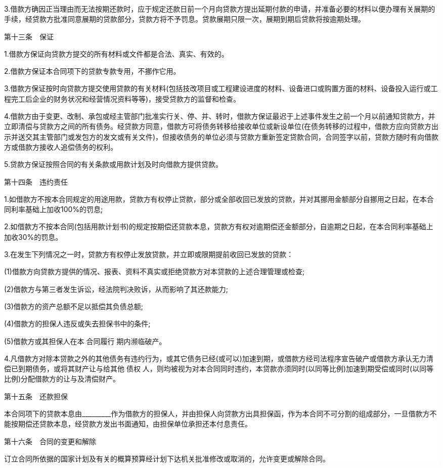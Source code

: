 
3.借款方确因正当理由而无法按期还款时，应于规定还款日前一个月向贷款方提出延期付款的申请，并准备必要的材料以便办理有关展期的手续，经贷款方批准同意展期的贷款部分，贷款方将不予罚息。贷款展期只限一次，展期到期后贷款将按逾期处理。


第十三条　保证


1.借款方保证向贷款方提交的所有材料或文件都是合法、真实、有效的。


2.借款方保证本合同项下的贷款专款专用，不挪作它用。


3.借款方保证按时向贷款方提交使用贷款的有关材料(包括技改项目或工程建设进度的材料、设备进口或购置方面的材料、设备投入运行或工程完工后企业的财务状况和经营情况资料等等)，接受贷款方的监督和检查。


4.借款方由于变更、改制、承包或经主管部门批准实行关、停、并、转时，借款方保证最迟于上述事件发生之前一个月以前通知贷款方，并立即清偿与贷款方之间的所有债务。经贷款方同意，借款方可将债务转移给接收单位或新设单位(在债务转移的过程中，借款方应向贷款方出示并送交其主管部门或发包方的发文或有关文件)，但接收债务的单位必须与贷款方重新签定贷款合同，合同签字以前，贷款方随时有向借款方或借款方接收人追偿债务的权利。


5.贷款方保证按照合同的有关条款或用款计划及时向借款方提供贷款。


第十四条　违约责任


1.如借款方不按本合同规定的用途用款，贷款方有权停止贷款，部分或全部收回已发放的贷款，并对其挪用金额部分自挪用之日起，在本合同利率基础上加收100%的罚息;


2.如借款方不按本合同(包括用款计划书)的规定按期偿还贷款本息，贷款方有权对逾期偿还金额部分，自逾期之日起，在本合同利率基础上加收30%的罚息。


3.在发生下列情况之一时，贷款方有权停止发放贷款，并立即或限期提前收回已发放的贷款：


(1)借款方向贷款方提供的情况、报表、资料不真实或拒绝贷款方对本贷款的上述合理管理或检查;


(2)借款方与第三者发生诉讼，经法院判决败诉，从而影响了其还款能力;


(3)借款方的资产总额不足以抵偿其负债总额;


(4)借款方的担保人违反或失去担保书中的条件;


(5)借款方或其担保人在本
合同履行
期内濒临破产。


4.凡借款方对除本贷款之外的其他债务有违约行为，或其它债务已经(或可以)加速到期，或借款方经司法程序宣告破产或借款方承认无力清偿已到期债务，或将其财产让与给其他
债权
人，则均被视为对本合同同时违约，本贷款亦须同时(以同等比例)加速到期受偿或同时(以同等比例)分配借款方的让与及清偿财产。


第十五条　还款担保


本合同项下的贷款本息由_________作为借款方的担保人，并由担保人向贷款方出具担保函，作为本合同不可分割的组成部分，一旦借款方不能按期偿还贷款本息，经贷款方发出书面通知，由担保单位承担还本付息责任。


第十六条　合同的变更和解除


订立合同所依据的国家计划及有关的概算预算经计划下达机关批准修改或取消的，允许变更或解除合同。
